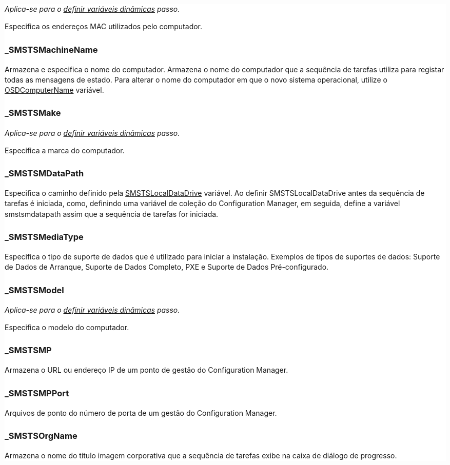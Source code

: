 *Aplica-se para o [definir variáveis dinâmicas](task-sequence-steps.md#BKMK_SetDynamicVariables) passo.*

 Especifica os endereços MAC utilizados pelo computador.


### <a name="SMSTSMachineName"></a> _SMSTSMachineName

 Armazena e especifica o nome do computador. Armazena o nome do computador que a sequência de tarefas utiliza para registar todas as mensagens de estado. Para alterar o nome do computador em que o novo sistema operacional, utilize o [OSDComputerName](#OSDComputerName) variável.


### <a name="SMSTSMake"></a> _SMSTSMake

 *Aplica-se para o [definir variáveis dinâmicas](task-sequence-steps.md#BKMK_SetDynamicVariables) passo.*

 Especifica a marca do computador.


### <a name="SMSTSMDataPath"></a> _SMSTSMDataPath

 Especifica o caminho definido pela [SMSTSLocalDataDrive](#SMSTSLocalDataDrive) variável. Ao definir SMSTSLocalDataDrive antes da sequência de tarefas é iniciada, como, definindo uma variável de coleção do Configuration Manager, em seguida, define a variável smstsmdatapath assim que a sequência de tarefas for iniciada.


### <a name="SMSTSMediaType"></a> _SMSTSMediaType

 Especifica o tipo de suporte de dados que é utilizado para iniciar a instalação. Exemplos de tipos de suportes de dados: Suporte de Dados de Arranque, Suporte de Dados Completo, PXE e Suporte de Dados Pré-configurado.


### <a name="SMSTSModel"></a> _SMSTSModel

 *Aplica-se para o [definir variáveis dinâmicas](task-sequence-steps.md#BKMK_SetDynamicVariables) passo.*

 Especifica o modelo do computador.


### <a name="SMSTSMP"></a> _SMSTSMP

 Armazena o URL ou endereço IP de um ponto de gestão do Configuration Manager.


### <a name="SMSTSMPPort"></a> _SMSTSMPPort

 Arquivos de ponto do número de porta de um gestão do Configuration Manager.


### <a name="SMSTSOrgName"></a> _SMSTSOrgName

 Armazena o nome do título imagem corporativa que a sequência de tarefas exibe na caixa de diálogo de progresso.
